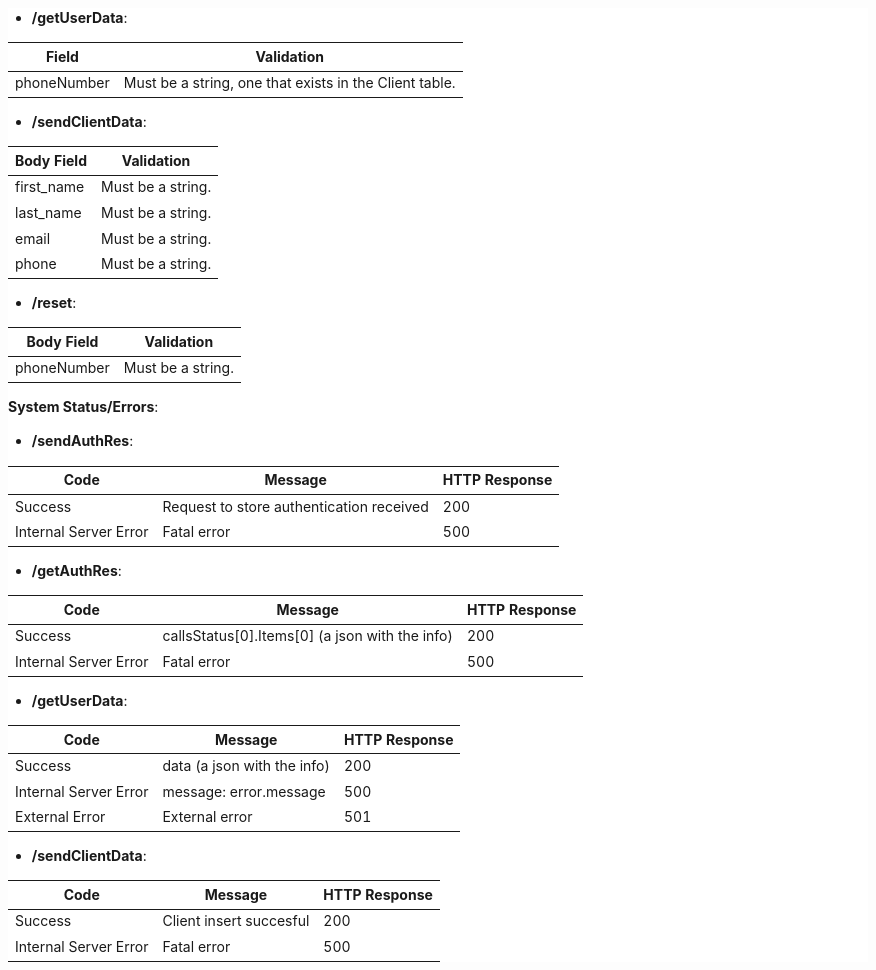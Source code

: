 * **/getUserData**:

| Field     		 | Validation                                                                                              |
| ------------------ | ------------------------------------------------------------------------------------------------------- |
| phoneNumber    	 | Must be a string, one that exists in the Client table.                                                  |


* **/sendClientData**:

| Body Field     		 | Validation                                                                                              |
| ------------------ | ------------------------------------------------------------------------------------------------------- |
| first_name    	 | Must be a string.                                                                                       |
| last_name    	     | Must be a string.                                                                                       |
| email    	         | Must be a string.                                                                                       |
| phone    	         | Must be a string.                                                                                       |

* **/reset**:

| Body Field         | Validation                                                                                              |
| ------------------ | ------------------------------------------------------------------------------------------------------- |
| phoneNumber    	 | Must be a string.                                                                                       |


**System Status/Errors**:
	
* **/sendAuthRes**:

| Code                  	        | Message            			             | HTTP Response |
| --------------------------------- | -----------------------------------------  | ------------- |
| Success               	        | Request to store authentication received   | 200           |
| Internal Server Error             | Fatal error			                     | 500           |

* **/getAuthRes**:

| Code                  	        | Message            			                 | HTTP Response |
| --------------------------------- | ---------------------------------------------- | ------------- |
| Success               	        | callsStatus[0].Items[0] (a json with the info) | 200           |
| Internal Server Error             | Fatal error			                         | 500           |

* **/getUserData**:

| Code                  	        | Message            			                 | HTTP Response |
| --------------------------------- | ---------------------------------------------- | ------------- |
| Success               	        | data (a json with the info)                    | 200           |
| Internal Server Error             | message: error.message                         | 500           |
| External Error                    | External error                                 | 501           |

* **/sendClientData**:

| Code                  	        | Message            			                 | HTTP Response |
| --------------------------------- | ---------------------------------------------- | ------------- |
| Success               	        | Client insert succesful                        | 200           |
| Internal Server Error             | Fatal error                                    | 500           |
